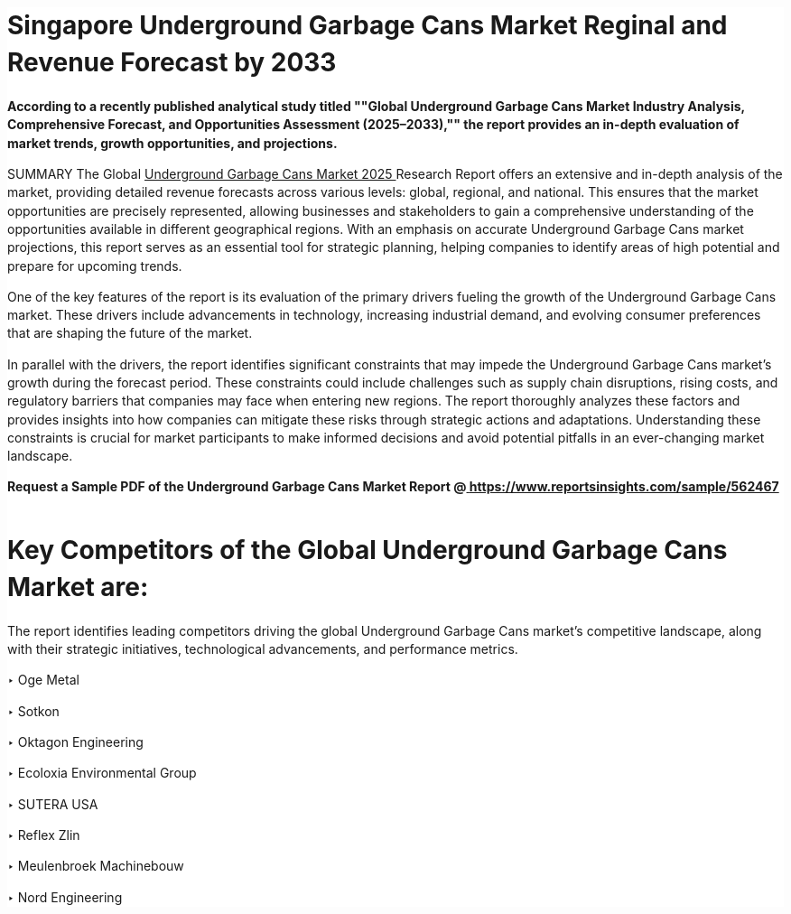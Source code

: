 # Singapore Underground Garbage Cans Market Reginal and Revenue Forecast by 2033

<strong>According to a recently published analytical study titled ""Global Underground Garbage Cans Market Industry Analysis, Comprehensive Forecast, and Opportunities Assessment (2025–2033),"" the report provides an in-depth evaluation of market trends, growth opportunities, and projections.</strong>

SUMMARY The Global <a href=https://www.reportsinsights.com/sample/562467>Underground Garbage Cans Market 2025 </a> Research Report offers an extensive and in-depth analysis of the market, providing detailed revenue forecasts across various levels: global, regional, and national. This ensures that the market opportunities are precisely represented, allowing businesses and stakeholders to gain a comprehensive understanding of the opportunities available in different geographical regions. With an emphasis on accurate Underground Garbage Cans market projections, this report serves as an essential tool for strategic planning, helping companies to identify areas of high potential and prepare for upcoming trends.

One of the key features of the report is its evaluation of the primary drivers fueling the growth of the Underground Garbage Cans market. These drivers include advancements in technology, increasing industrial demand, and evolving consumer preferences that are shaping the future of the market. 

In parallel with the drivers, the report identifies significant constraints that may impede the Underground Garbage Cans market’s growth during the forecast period. These constraints could include challenges such as supply chain disruptions, rising costs, and regulatory barriers that companies may face when entering new regions. The report thoroughly analyzes these factors and provides insights into how companies can mitigate these risks through strategic actions and adaptations. Understanding these constraints is crucial for market participants to make informed decisions and avoid potential pitfalls in an ever-changing market landscape.

<strong>Request a Sample PDF of the Underground Garbage Cans Market Report </strong><strong>@<a href=https://www.reportsinsights.com/sample/562467> https://www.reportsinsights.com/sample/562467</a></strong></font>

# <strong>Key Competitors of the Global Underground Garbage Cans Market are:</strong>

The report identifies leading competitors driving the global Underground Garbage Cans market’s competitive landscape, along with their strategic initiatives, technological advancements, and performance metrics.

‣ Oge Metal

‣ Sotkon

‣ Oktagon Engineering

‣ Ecoloxia Environmental Group

‣ SUTERA USA

‣ Reflex Zlin

‣ Meulenbroek Machinebouw

‣ Nord Engineering
